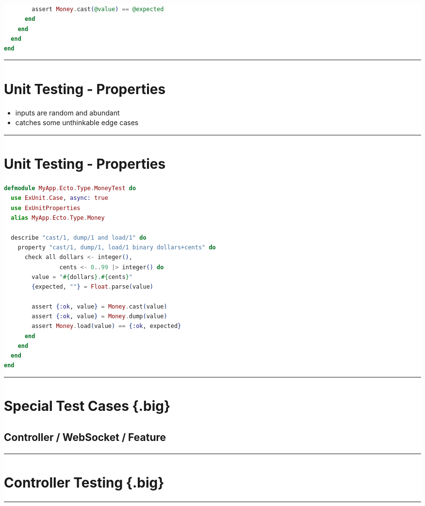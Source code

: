 ```elixir
        assert Money.cast(@value) == @expected
      end
    end
  end
end
```

---
# Unit Testing - Properties

- inputs are random and abundant
- catches some unthinkable edge cases



---
# Unit Testing - Properties

```elixir
defmodule MyApp.Ecto.Type.MoneyTest do
  use ExUnit.Case, async: true
  use ExUnitProperties
  alias MyApp.Ecto.Type.Money

  describe "cast/1, dump/1 and load/1" do
    property "cast/1, dump/1, load/1 binary dollars+cents" do
      check all dollars <- integer(),
                cents <- 0..99 |> integer() do
        value = "#{dollars}.#{cents}"
        {expected, ""} = Float.parse(value)

        assert {:ok, value} = Money.cast(value)
        assert {:ok, value} = Money.dump(value)
        assert Money.load(value) == {:ok, expected}
      end
    end
  end
end
```

---
# Special Test Cases {.big}

## Controller / WebSocket / Feature



---
# Controller Testing {.big}

---